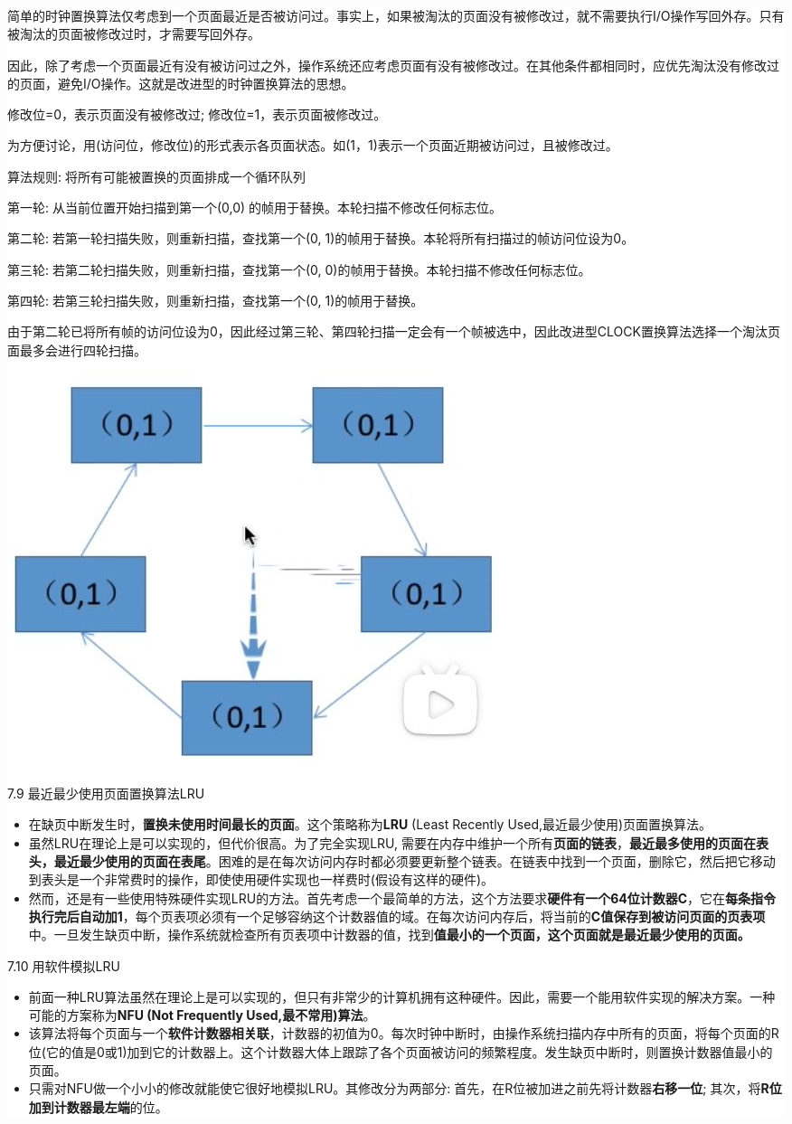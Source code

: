 简单的时钟置换算法仅考虑到一个页面最近是否被访问过。事实上，如果被淘汰的页面没有被修改过，就不需要执行I/O操作写回外存。只有被淘汰的页面被修改过时，才需要写回外存。

因此，除了考虑一个页面最近有没有被访问过之外，操作系统还应考虑页面有没有被修改过。在其他条件都相同时，应优先淘汰没有修改过的页面，避免I/O操作。这就是改进型的时钟置换算法的思想。

修改位=0，表示页面没有被修改过; 修改位=1，表示页面被修改过。

为方便讨论，用(访问位，修改位)的形式表示各页面状态。如(1，1)表示一个页面近期被访问过，且被修改过。

算法规则: 将所有可能被置换的页面排成一个循环队列

第一轮: 从当前位置开始扫描到第一个(0,0) 的帧用于替换。本轮扫描不修改任何标志位。

第二轮: 若第一轮扫描失败，则重新扫描，查找第一个(0, 1)的帧用于替换。本轮将所有扫描过的帧访问位设为0。

第三轮: 若第二轮扫描失败，则重新扫描，查找第一个(0, 0)的帧用于替换。本轮扫描不修改任何标志位。

第四轮: 若第三轮扫描失败，则重新扫描，查找第一个(0, 1)的帧用于替换。

由于第二轮已将所有帧的访问位设为0，因此经过第三轮、第四轮扫描一定会有一个帧被选中，因此改进型CLOCK置换算法选择一个淘汰页面最多会进行四轮扫描。

![img](./image/时钟置换算法.jpg)

7.9 最近最少使用页面置换算法LRU

- 在缺页中断发生时，**置换未使用时间最长的页面**。这个策略称为**LRU** (Least Recently Used,最近最少使用)页面置换算法。
- 虽然LRU在理论上是可以实现的，但代价很高。为了完全实现LRU, 需要在内存中维护一个所有**页面的链表**，**最近最多使用的页面在表头，最近最少使用的页面在表尾**。困难的是在每次访问内存时都必须要更新整个链表。在链表中找到一个页面，删除它，然后把它移动到表头是一个非常费时的操作，即使使用硬件实现也一样费时(假设有这样的硬件)。
- 然而，还是有一些使用特殊硬件实现LRU的方法。首先考虑一个最简单的方法，这个方法要求**硬件有一个64位计数器C**，它在**每条指令执行完后自动加1**，每个页表项必须有一个足够容纳这个计数器值的域。在每次访问内存后，将当前的**C值保存到被访问页面的页表项**中。一旦发生缺页中断，操作系统就检查所有页表项中计数器的值，找到**值最小的一个页面，这个页面就是最近最少使用的页面。**

7.10 用软件模拟LRU

- 前面一种LRU算法虽然在理论上是可以实现的，但只有非常少的计算机拥有这种硬件。因此，需要一个能用软件实现的解决方案。一种可能的方案称为**NFU (Not Frequently Used,最不常用)算法**。
- 该算法将每个页面与一个**软件计数器相关联**，计数器的初值为0。每次时钟中断时，由操作系统扫描内存中所有的页面，将每个页面的R位(它的值是0或1)加到它的计数器上。这个计数器大体上跟踪了各个页面被访问的频繁程度。发生缺页中断时，则置换计数器值最小的页面。
- 只需对NFU做一个小小的修改就能使它很好地模拟LRU。其修改分为两部分: 首先，在R位被加进之前先将计数器**右移一位**; 其次，将**R位加到计数器最左端**的位。
